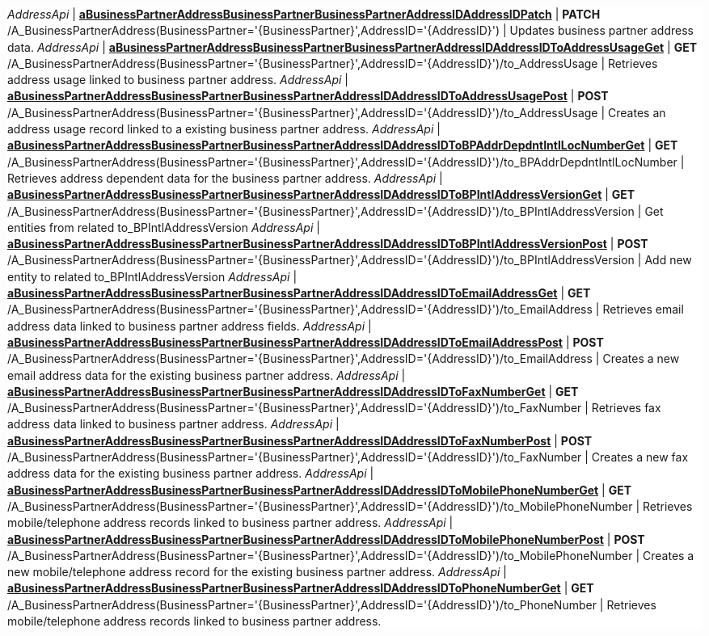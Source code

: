 *AddressApi* | [**aBusinessPartnerAddressBusinessPartnerBusinessPartnerAddressIDAddressIDPatch**](docs/Api/AddressApi.md#abusinesspartneraddressbusinesspartnerbusinesspartneraddressidaddressidpatch) | **PATCH** /A_BusinessPartnerAddress(BusinessPartner&#x3D;&#39;{BusinessPartner}&#39;,AddressID&#x3D;&#39;{AddressID}&#39;) | Updates business partner address data.
*AddressApi* | [**aBusinessPartnerAddressBusinessPartnerBusinessPartnerAddressIDAddressIDToAddressUsageGet**](docs/Api/AddressApi.md#abusinesspartneraddressbusinesspartnerbusinesspartneraddressidaddressidtoaddressusageget) | **GET** /A_BusinessPartnerAddress(BusinessPartner&#x3D;&#39;{BusinessPartner}&#39;,AddressID&#x3D;&#39;{AddressID}&#39;)/to_AddressUsage | Retrieves address usage linked to business partner address.
*AddressApi* | [**aBusinessPartnerAddressBusinessPartnerBusinessPartnerAddressIDAddressIDToAddressUsagePost**](docs/Api/AddressApi.md#abusinesspartneraddressbusinesspartnerbusinesspartneraddressidaddressidtoaddressusagepost) | **POST** /A_BusinessPartnerAddress(BusinessPartner&#x3D;&#39;{BusinessPartner}&#39;,AddressID&#x3D;&#39;{AddressID}&#39;)/to_AddressUsage | Creates an address usage record linked to a existing business partner address.
*AddressApi* | [**aBusinessPartnerAddressBusinessPartnerBusinessPartnerAddressIDAddressIDToBPAddrDepdntIntlLocNumberGet**](docs/Api/AddressApi.md#abusinesspartneraddressbusinesspartnerbusinesspartneraddressidaddressidtobpaddrdepdntintllocnumberget) | **GET** /A_BusinessPartnerAddress(BusinessPartner&#x3D;&#39;{BusinessPartner}&#39;,AddressID&#x3D;&#39;{AddressID}&#39;)/to_BPAddrDepdntIntlLocNumber | Retrieves address dependent data for the business partner address.
*AddressApi* | [**aBusinessPartnerAddressBusinessPartnerBusinessPartnerAddressIDAddressIDToBPIntlAddressVersionGet**](docs/Api/AddressApi.md#abusinesspartneraddressbusinesspartnerbusinesspartneraddressidaddressidtobpintladdressversionget) | **GET** /A_BusinessPartnerAddress(BusinessPartner&#x3D;&#39;{BusinessPartner}&#39;,AddressID&#x3D;&#39;{AddressID}&#39;)/to_BPIntlAddressVersion | Get entities from related to_BPIntlAddressVersion
*AddressApi* | [**aBusinessPartnerAddressBusinessPartnerBusinessPartnerAddressIDAddressIDToBPIntlAddressVersionPost**](docs/Api/AddressApi.md#abusinesspartneraddressbusinesspartnerbusinesspartneraddressidaddressidtobpintladdressversionpost) | **POST** /A_BusinessPartnerAddress(BusinessPartner&#x3D;&#39;{BusinessPartner}&#39;,AddressID&#x3D;&#39;{AddressID}&#39;)/to_BPIntlAddressVersion | Add new entity to related to_BPIntlAddressVersion
*AddressApi* | [**aBusinessPartnerAddressBusinessPartnerBusinessPartnerAddressIDAddressIDToEmailAddressGet**](docs/Api/AddressApi.md#abusinesspartneraddressbusinesspartnerbusinesspartneraddressidaddressidtoemailaddressget) | **GET** /A_BusinessPartnerAddress(BusinessPartner&#x3D;&#39;{BusinessPartner}&#39;,AddressID&#x3D;&#39;{AddressID}&#39;)/to_EmailAddress | Retrieves email address data linked to business partner address fields.
*AddressApi* | [**aBusinessPartnerAddressBusinessPartnerBusinessPartnerAddressIDAddressIDToEmailAddressPost**](docs/Api/AddressApi.md#abusinesspartneraddressbusinesspartnerbusinesspartneraddressidaddressidtoemailaddresspost) | **POST** /A_BusinessPartnerAddress(BusinessPartner&#x3D;&#39;{BusinessPartner}&#39;,AddressID&#x3D;&#39;{AddressID}&#39;)/to_EmailAddress | Creates a new email address data for the existing business partner address.
*AddressApi* | [**aBusinessPartnerAddressBusinessPartnerBusinessPartnerAddressIDAddressIDToFaxNumberGet**](docs/Api/AddressApi.md#abusinesspartneraddressbusinesspartnerbusinesspartneraddressidaddressidtofaxnumberget) | **GET** /A_BusinessPartnerAddress(BusinessPartner&#x3D;&#39;{BusinessPartner}&#39;,AddressID&#x3D;&#39;{AddressID}&#39;)/to_FaxNumber | Retrieves fax address data linked to business partner address.
*AddressApi* | [**aBusinessPartnerAddressBusinessPartnerBusinessPartnerAddressIDAddressIDToFaxNumberPost**](docs/Api/AddressApi.md#abusinesspartneraddressbusinesspartnerbusinesspartneraddressidaddressidtofaxnumberpost) | **POST** /A_BusinessPartnerAddress(BusinessPartner&#x3D;&#39;{BusinessPartner}&#39;,AddressID&#x3D;&#39;{AddressID}&#39;)/to_FaxNumber | Creates a new fax address data for the existing business partner address.
*AddressApi* | [**aBusinessPartnerAddressBusinessPartnerBusinessPartnerAddressIDAddressIDToMobilePhoneNumberGet**](docs/Api/AddressApi.md#abusinesspartneraddressbusinesspartnerbusinesspartneraddressidaddressidtomobilephonenumberget) | **GET** /A_BusinessPartnerAddress(BusinessPartner&#x3D;&#39;{BusinessPartner}&#39;,AddressID&#x3D;&#39;{AddressID}&#39;)/to_MobilePhoneNumber | Retrieves mobile/telephone address records linked to business partner address.
*AddressApi* | [**aBusinessPartnerAddressBusinessPartnerBusinessPartnerAddressIDAddressIDToMobilePhoneNumberPost**](docs/Api/AddressApi.md#abusinesspartneraddressbusinesspartnerbusinesspartneraddressidaddressidtomobilephonenumberpost) | **POST** /A_BusinessPartnerAddress(BusinessPartner&#x3D;&#39;{BusinessPartner}&#39;,AddressID&#x3D;&#39;{AddressID}&#39;)/to_MobilePhoneNumber | Creates a new  mobile/telephone address record for the existing business partner address.
*AddressApi* | [**aBusinessPartnerAddressBusinessPartnerBusinessPartnerAddressIDAddressIDToPhoneNumberGet**](docs/Api/AddressApi.md#abusinesspartneraddressbusinesspartnerbusinesspartneraddressidaddressidtophonenumberget) | **GET** /A_BusinessPartnerAddress(BusinessPartner&#x3D;&#39;{BusinessPartner}&#39;,AddressID&#x3D;&#39;{AddressID}&#39;)/to_PhoneNumber | Retrieves mobile/telephone address records linked to business partner address.